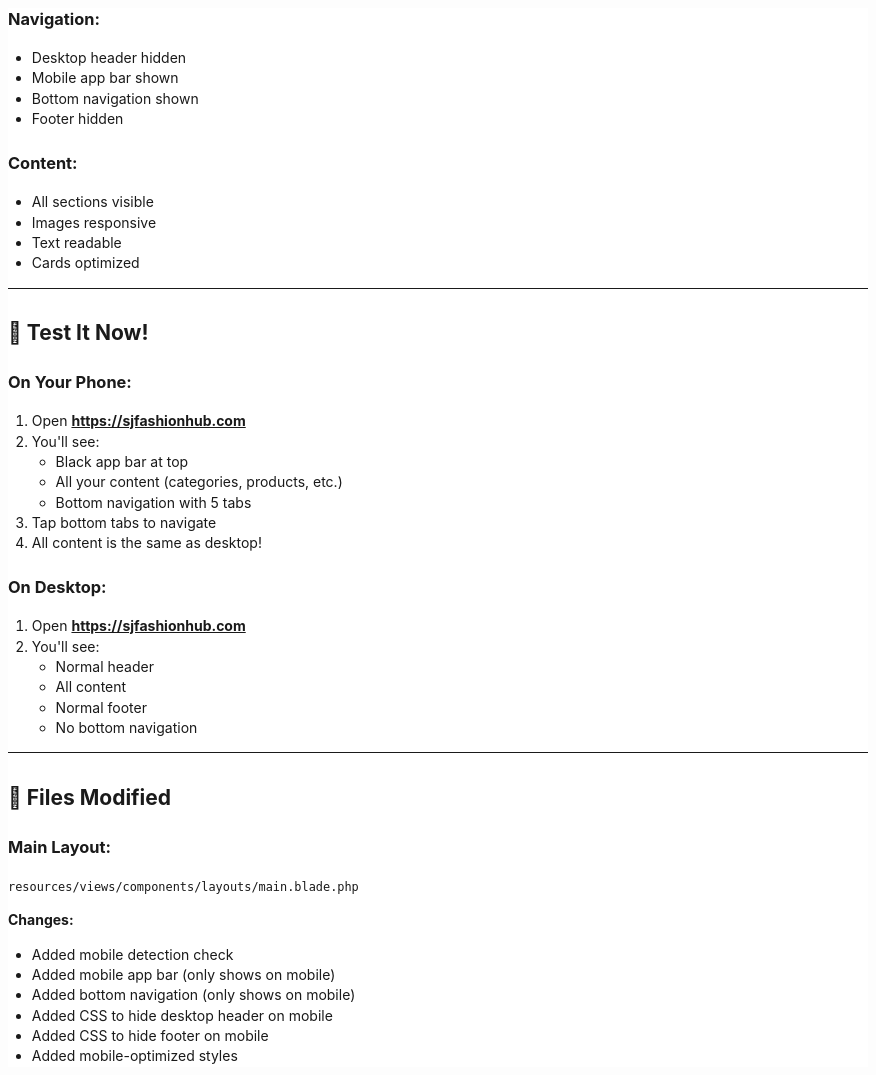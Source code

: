 ### Navigation:
- Desktop header hidden
- Mobile app bar shown
- Bottom navigation shown
- Footer hidden

### Content:
- All sections visible
- Images responsive
- Text readable
- Cards optimized

---

## 🧪 Test It Now!

### On Your Phone:
1. Open **https://sjfashionhub.com**
2. You'll see:
   - Black app bar at top
   - All your content (categories, products, etc.)
   - Bottom navigation with 5 tabs
3. Tap bottom tabs to navigate
4. All content is the same as desktop!

### On Desktop:
1. Open **https://sjfashionhub.com**
2. You'll see:
   - Normal header
   - All content
   - Normal footer
   - No bottom navigation

---

## 📂 Files Modified

### Main Layout:
```
resources/views/components/layouts/main.blade.php
```
**Changes:**
- Added mobile detection check
- Added mobile app bar (only shows on mobile)
- Added bottom navigation (only shows on mobile)
- Added CSS to hide desktop header on mobile
- Added CSS to hide footer on mobile
- Added mobile-optimized styles
